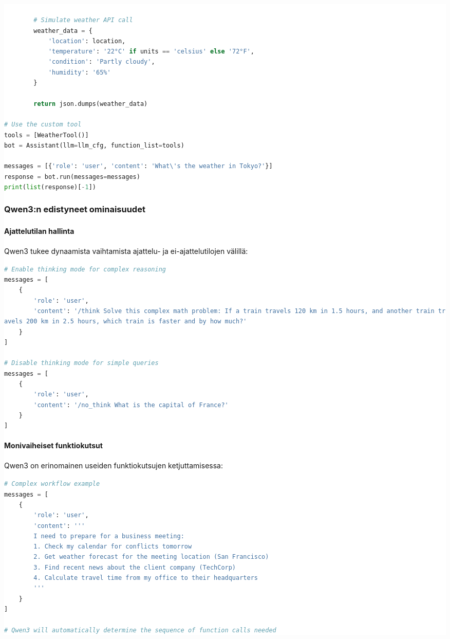 ```python
        
        # Simulate weather API call
        weather_data = {
            'location': location,
            'temperature': '22°C' if units == 'celsius' else '72°F',
            'condition': 'Partly cloudy',
            'humidity': '65%'
        }
        
        return json.dumps(weather_data)

# Use the custom tool
tools = [WeatherTool()]
bot = Assistant(llm=llm_cfg, function_list=tools)

messages = [{'role': 'user', 'content': 'What\'s the weather in Tokyo?'}]
response = bot.run(messages=messages)
print(list(response)[-1])
```

### Qwen3:n edistyneet ominaisuudet

#### Ajattelutilan hallinta
Qwen3 tukee dynaamista vaihtamista ajattelu- ja ei-ajattelutilojen välillä:

```python
# Enable thinking mode for complex reasoning
messages = [
    {
        'role': 'user',
        'content': '/think Solve this complex math problem: If a train travels 120 km in 1.5 hours, and another train travels 200 km in 2.5 hours, which train is faster and by how much?'
    }
]

# Disable thinking mode for simple queries
messages = [
    {
        'role': 'user', 
        'content': '/no_think What is the capital of France?'
    }
]
```

#### Monivaiheiset funktiokutsut
Qwen3 on erinomainen useiden funktiokutsujen ketjuttamisessa:

```python
# Complex workflow example
messages = [
    {
        'role': 'user',
        'content': '''
        I need to prepare for a business meeting:
        1. Check my calendar for conflicts tomorrow
        2. Get weather forecast for the meeting location (San Francisco)
        3. Find recent news about the client company (TechCorp)
        4. Calculate travel time from my office to their headquarters
        '''
    }
]

# Qwen3 will automatically determine the sequence of function calls needed
```
